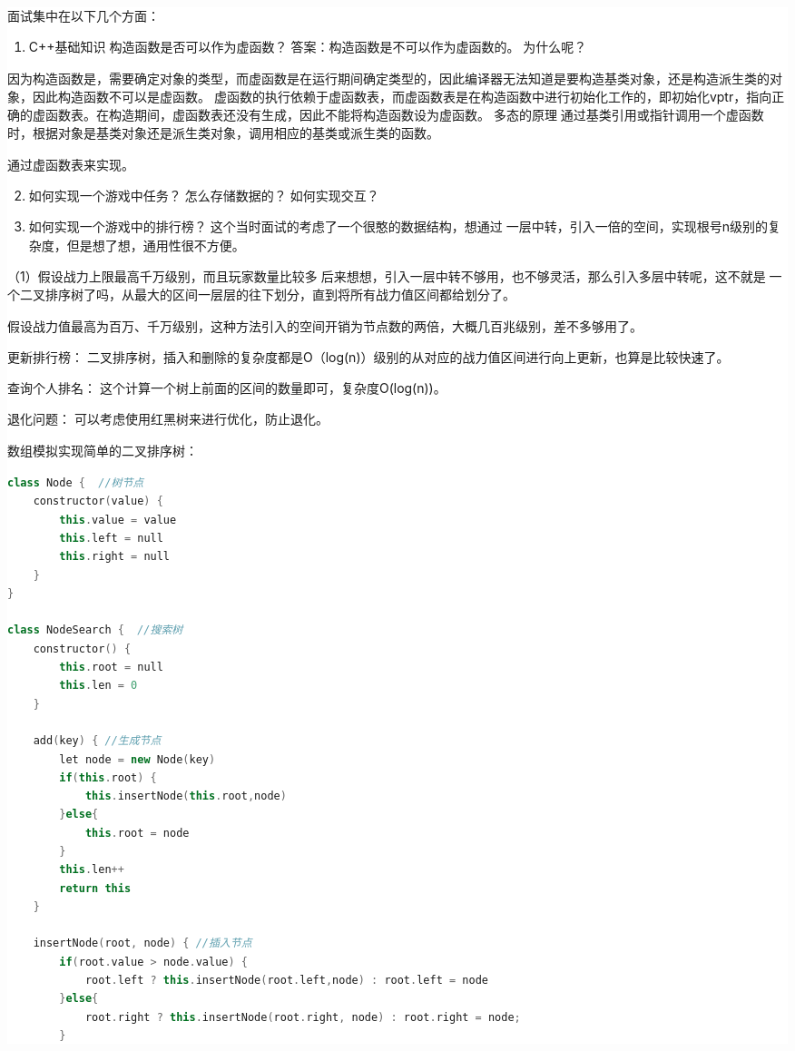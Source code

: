 面试集中在以下几个方面：

1. C++基础知识
构造函数是否可以作为虚函数？
答案：构造函数是不可以作为虚函数的。
为什么呢？

因为构造函数是，需要确定对象的类型，而虚函数是在运行期间确定类型的，因此编译器无法知道是要构造基类对象，还是构造派生类的对象，因此构造函数不可以是虚函数。
虚函数的执行依赖于虚函数表，而虚函数表是在构造函数中进行初始化工作的，即初始化vptr，指向正确的虚函数表。在构造期间，虚函数表还没有生成，因此不能将构造函数设为虚函数。
多态的原理
通过基类引用或指针调用一个虚函数时，根据对象是基类对象还是派生类对象，调用相应的基类或派生类的函数。

通过虚函数表来实现。

2. 如何实现一个游戏中任务？
怎么存储数据的？
如何实现交互？

3. 如何实现一个游戏中的排行榜？
这个当时面试的考虑了一个很憨的数据结构，想通过 一层中转，引入一倍的空间，实现根号n级别的复杂度，但是想了想，通用性很不方便。

（1）假设战力上限最高千万级别，而且玩家数量比较多
后来想想，引入一层中转不够用，也不够灵活，那么引入多层中转呢，这不就是 一个二叉排序树了吗，从最大的区间一层层的往下划分，直到将所有战力值区间都给划分了。

假设战力值最高为百万、千万级别，这种方法引入的空间开销为节点数的两倍，大概几百兆级别，差不多够用了。

更新排行榜：
二叉排序树，插入和删除的复杂度都是O（log(n)）级别的从对应的战力值区间进行向上更新，也算是比较快速了。

查询个人排名：
这个计算一个树上前面的区间的数量即可，复杂度O(log(n))。

退化问题：
可以考虑使用红黑树来进行优化，防止退化。

数组模拟实现简单的二叉排序树：

```cpp
class Node {  //树节点
	constructor(value) {
	    this.value = value
		this.left = null
		this.right = null
	}
}
 
class NodeSearch {  //搜索树
	constructor() {
	    this.root = null
		this.len = 0
	}
	
	add(key) { //生成节点
		let node = new Node(key)
		if(this.root) {
			this.insertNode(this.root,node)
		}else{
			this.root = node
		}
		this.len++
		return this
	}
	
	insertNode(root, node) { //插入节点
		if(root.value > node.value) {
			root.left ? this.insertNode(root.left,node) : root.left = node 
		}else{
			root.right ? this.insertNode(root.right, node) : root.right = node;
		}
```